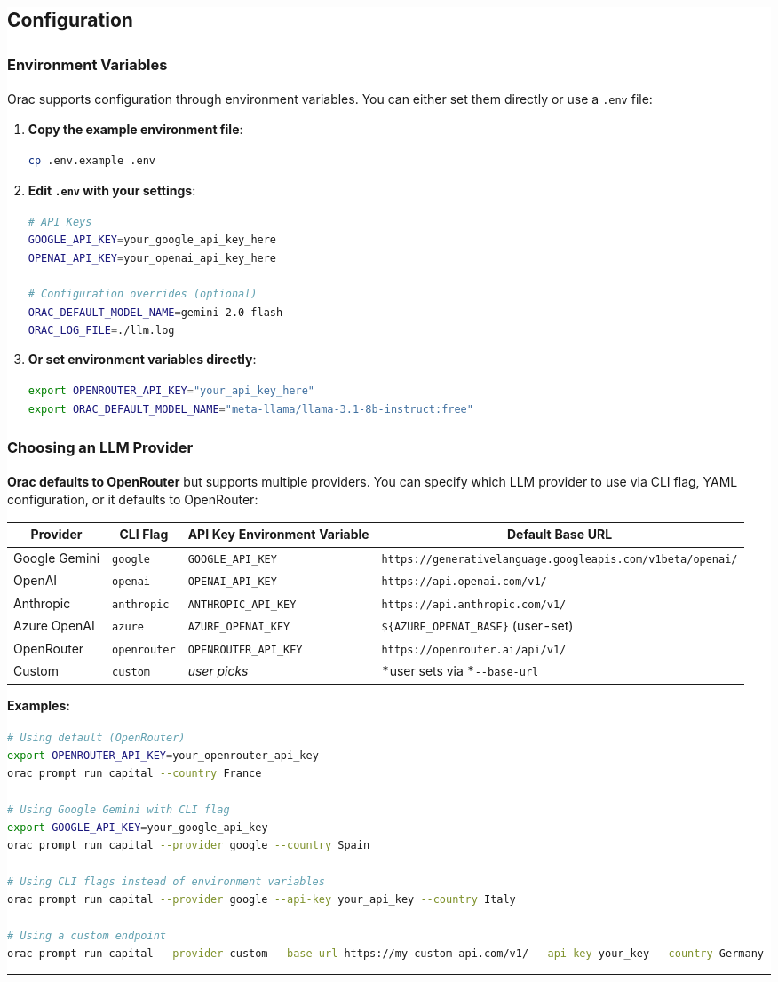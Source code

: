 
## Configuration

### Environment Variables

Orac supports configuration through environment variables. You can either set them directly or use a `.env` file:

1. **Copy the example environment file**:
   ```bash
   cp .env.example .env
   ```

2. **Edit `.env` with your settings**:
   ```bash
   # API Keys
   GOOGLE_API_KEY=your_google_api_key_here
   OPENAI_API_KEY=your_openai_api_key_here

   # Configuration overrides (optional)
   ORAC_DEFAULT_MODEL_NAME=gemini-2.0-flash
   ORAC_LOG_FILE=./llm.log
   ```

3. **Or set environment variables directly**:
   ```bash
   export OPENROUTER_API_KEY="your_api_key_here"
   export ORAC_DEFAULT_MODEL_NAME="meta-llama/llama-3.1-8b-instruct:free"
   ```

### Choosing an LLM Provider

**Orac defaults to OpenRouter** but supports multiple providers. You can specify which LLM provider to use via CLI flag, YAML configuration, or it defaults to OpenRouter:

| Provider      | CLI Flag     | API Key Environment Variable | Default Base URL                           |
| ------------- | ------------ | --------------------------- | ------------------------------------------ |
| Google Gemini | `google`     | `GOOGLE_API_KEY`            | `https://generativelanguage.googleapis.com/v1beta/openai/` |
| OpenAI        | `openai`            | `OPENAI_API_KEY`            | `https://api.openai.com/v1/`               |
| Anthropic     | `anthropic`         | `ANTHROPIC_API_KEY`         | `https://api.anthropic.com/v1/`            |
| Azure OpenAI  | `azure`             | `AZURE_OPENAI_KEY`          | `${AZURE_OPENAI_BASE}` (user-set)         |
| OpenRouter    | `openrouter`        | `OPENROUTER_API_KEY`        | `https://openrouter.ai/api/v1/`            |
| Custom        | `custom`            | *user picks*                | *user sets via *`--base-url`              |

**Examples:**
```bash
# Using default (OpenRouter) 
export OPENROUTER_API_KEY=your_openrouter_api_key
orac prompt run capital --country France

# Using Google Gemini with CLI flag
export GOOGLE_API_KEY=your_google_api_key
orac prompt run capital --provider google --country Spain

# Using CLI flags instead of environment variables
orac prompt run capital --provider google --api-key your_api_key --country Italy

# Using a custom endpoint
orac prompt run capital --provider custom --base-url https://my-custom-api.com/v1/ --api-key your_key --country Germany
```

---